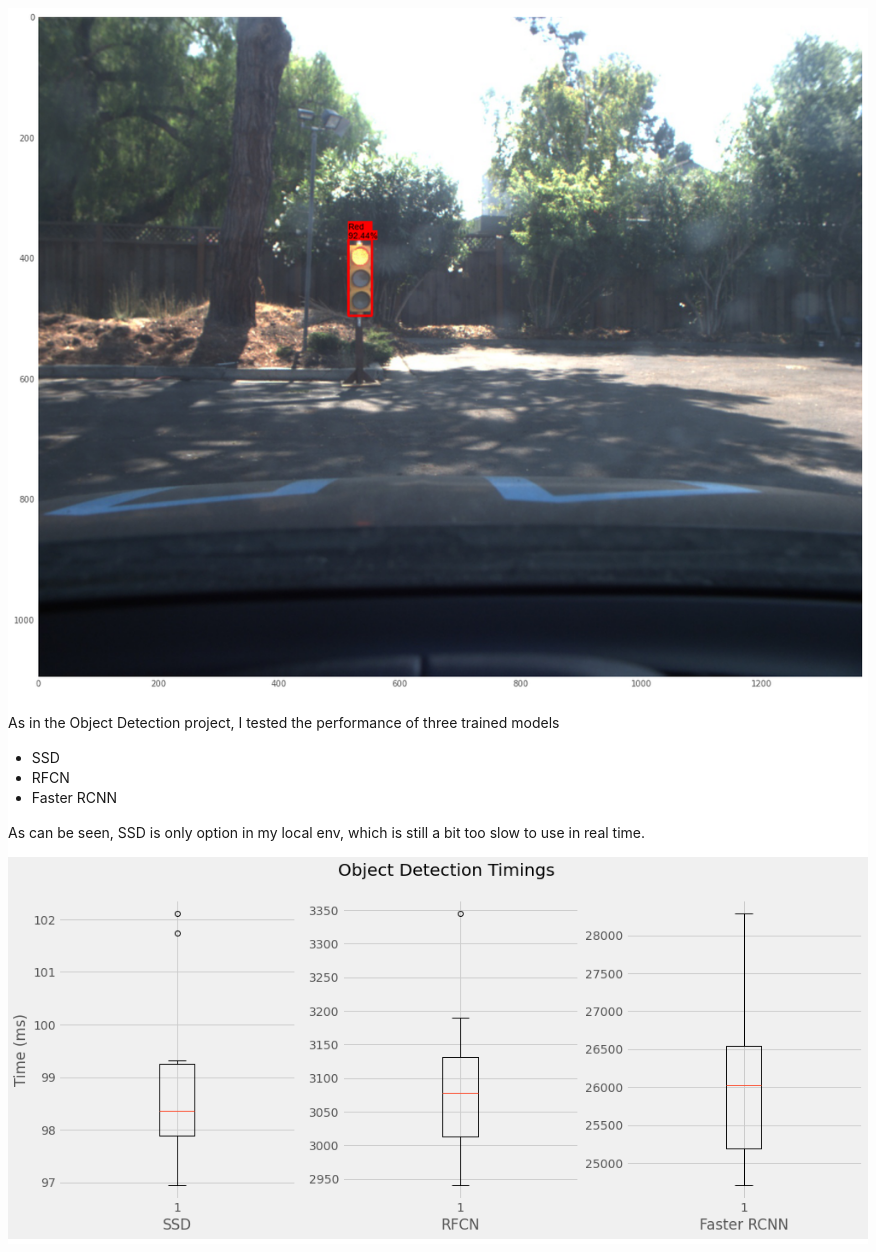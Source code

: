 ![](imgs/tl_red_site_1.png)

As in the Object Detection project, I tested the performance of three trained models 
* SSD
* RFCN
* Faster RCNN

As can be seen, SSD is only option in my local env, which is still a bit too slow to use in real time.

![](imgs/object_detection_timing.png)